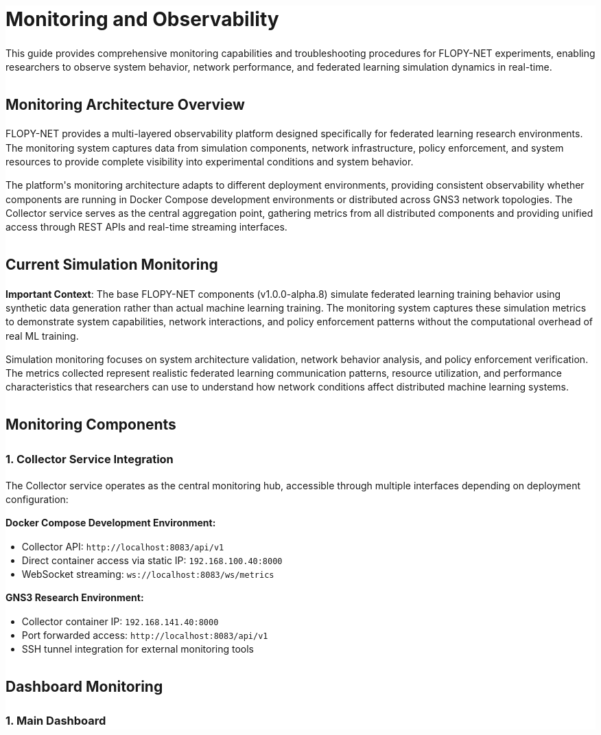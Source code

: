 # Monitoring and Observability

This guide provides comprehensive monitoring capabilities and troubleshooting procedures for FLOPY-NET experiments, enabling researchers to observe system behavior, network performance, and federated learning simulation dynamics in real-time.

## Monitoring Architecture Overview

FLOPY-NET provides a multi-layered observability platform designed specifically for federated learning research environments. The monitoring system captures data from simulation components, network infrastructure, policy enforcement, and system resources to provide complete visibility into experimental conditions and system behavior.

The platform's monitoring architecture adapts to different deployment environments, providing consistent observability whether components are running in Docker Compose development environments or distributed across GNS3 network topologies. The Collector service serves as the central aggregation point, gathering metrics from all distributed components and providing unified access through REST APIs and real-time streaming interfaces.

## Current Simulation Monitoring

**Important Context**: The base FLOPY-NET components (v1.0.0-alpha.8) simulate federated learning training behavior using synthetic data generation rather than actual machine learning training. The monitoring system captures these simulation metrics to demonstrate system capabilities, network interactions, and policy enforcement patterns without the computational overhead of real ML training.

Simulation monitoring focuses on system architecture validation, network behavior analysis, and policy enforcement verification. The metrics collected represent realistic federated learning communication patterns, resource utilization, and performance characteristics that researchers can use to understand how network conditions affect distributed machine learning systems.

## Monitoring Components

### 1. Collector Service Integration

The Collector service operates as the central monitoring hub, accessible through multiple interfaces depending on deployment configuration:

**Docker Compose Development Environment:**
- Collector API: `http://localhost:8083/api/v1`
- Direct container access via static IP: `192.168.100.40:8000`
- WebSocket streaming: `ws://localhost:8083/ws/metrics`

**GNS3 Research Environment:**
- Collector container IP: `192.168.141.40:8000`
- Port forwarded access: `http://localhost:8083/api/v1`
- SSH tunnel integration for external monitoring tools

## Dashboard Monitoring

### 1. Main Dashboard
